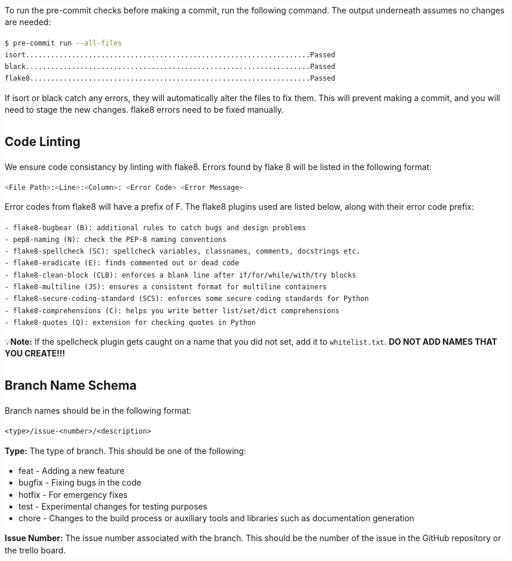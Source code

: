 To run the pre-commit checks before making a commit, run the following command.
The output underneath assumes no changes are needed:

```bash
$ pre-commit run --all-files
isort....................................................................Passed
black....................................................................Passed
flake8...................................................................Passed
```

If isort or black catch any errors, they will automatically alter the files to fix them.
This will prevent making a commit, and you will need to stage the new changes.
flake8 errors need to be fixed manually.

## Code Linting

We ensure code consistancy by linting with flake8.
Errors found by flake 8 will be listed in the following format:
```bash
<File Path>:<Line>:<Column>: <Error Code> <Error Message>
```
Error codes from flake8 will have a prefix of F.
The flake8 plugins used are listed below, along with their error code prefix:

	- flake8-bugbear (B): additional rules to catch bugs and design problems
	- pep8-naming (N): check the PEP-8 naming conventions
	- flake8-spellcheck (SC): spellcheck variables, classnames, comments, docstrings etc.
	- flake8-eradicate (E): finds commented out or dead code
	- flake8-clean-block (CLB): enforces a blank line after if/for/while/with/try blocks
	- flake8-multiline (JS): ensures a consistent format for multiline containers
	- flake8-secure-coding-standard (SCS): enforces some secure coding standards for Python
	- flake8-comprehensions (C): helps you write better list/set/dict comprehensions
	- flake8-quotes (Q): extension for checking quotes in Python

💡**Note:** If the spellcheck plugin gets caught on a name that you did not set,
add it to `whitelist.txt`.
**DO NOT ADD NAMES THAT YOU CREATE!!!**

## Branch Name Schema

Branch names should be in the following format:

`<type>/issue-<number>/<description>`

**Type:** The type of branch. This should be one of the following:

- feat - Adding a new feature
- bugfix - Fixing bugs in the code
- hotfix - For emergency fixes
- test - Experimental changes for testing purposes
- chore - Changes to the build process or auxiliary tools and libraries such as documentation generation

**Issue Number:** The issue number associated with the branch. This should be the number of the issue in the GitHub repository or the trello board.

